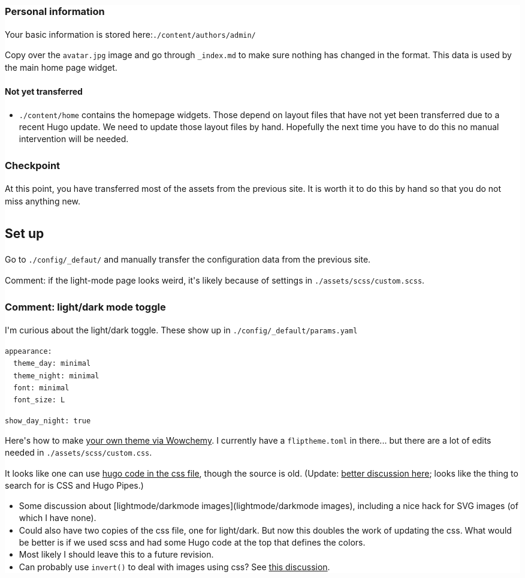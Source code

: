 ### Personal information

Your basic information is stored here:`./content/authors/admin/`

Copy over the `avatar.jpg` image and go through `_index.md` to make sure nothing has changed in the format. This data is used by the main home page widget.

#### Not yet transferred

* `./content/home` contains the homepage widgets. Those depend on layout files that have not yet been transferred due to a recent Hugo update. We need to update those layout files by hand. Hopefully the next time you have to do this no manual intervention will be needed.

### Checkpoint

At this point, you have transferred most of the assets from the previous site. It is worth it to do this by hand so that you do not miss anything new.

## Set up

Go to `./config/_defaut/` and manually transfer the configuration data from the previous site. 

Comment: if the light-mode page looks weird, it's likely because of settings in `./assets/scss/custom.scss`. 

### Comment: light/dark mode toggle 

I'm curious about the light/dark toggle. These show up in `./config/_default/params.yaml`

```
appearance:
  theme_day: minimal
  theme_night: minimal
  font: minimal
  font_size: L
```

```
show_day_night: true
```

Here's how to make [your own theme via Wowchemy](https://wowchemy.com/docs/getting-started/customization/#custom-theme). I currently have a `fliptheme.toml` in there... but there are a lot of edits needed in `./assets/scss/custom.css`. 

It looks like one can use [hugo code in the css file](https://discourse.gohugo.io/t/how-to-use-hugo-template-variables-in-css/4464), though the source is old. (Update: [better discussion here](https://discourse.gohugo.io/t/trying-to-make-theme-colors-configurable-in-css-with-hugo-pipes-but-getting-a-css-syntax-error/26739); looks like the thing to search for is CSS and Hugo Pipes.)

* Some discussion about [lightmode/darkmode images](lightmode/darkmode images), including a nice hack for SVG images (of which I have none).
* Could also have two copies of the css file, one for light/dark. But now this doubles the work of updating the css. What would be better is if we used scss and had some Hugo code at the top that defines the colors. 
* Most likely I should leave this to a future revision. 
* Can probably use `invert()` to deal with images using css? See [this discussion](https://developer.mozilla.org/en-US/docs/Web/CSS/filter-function/invert). 
